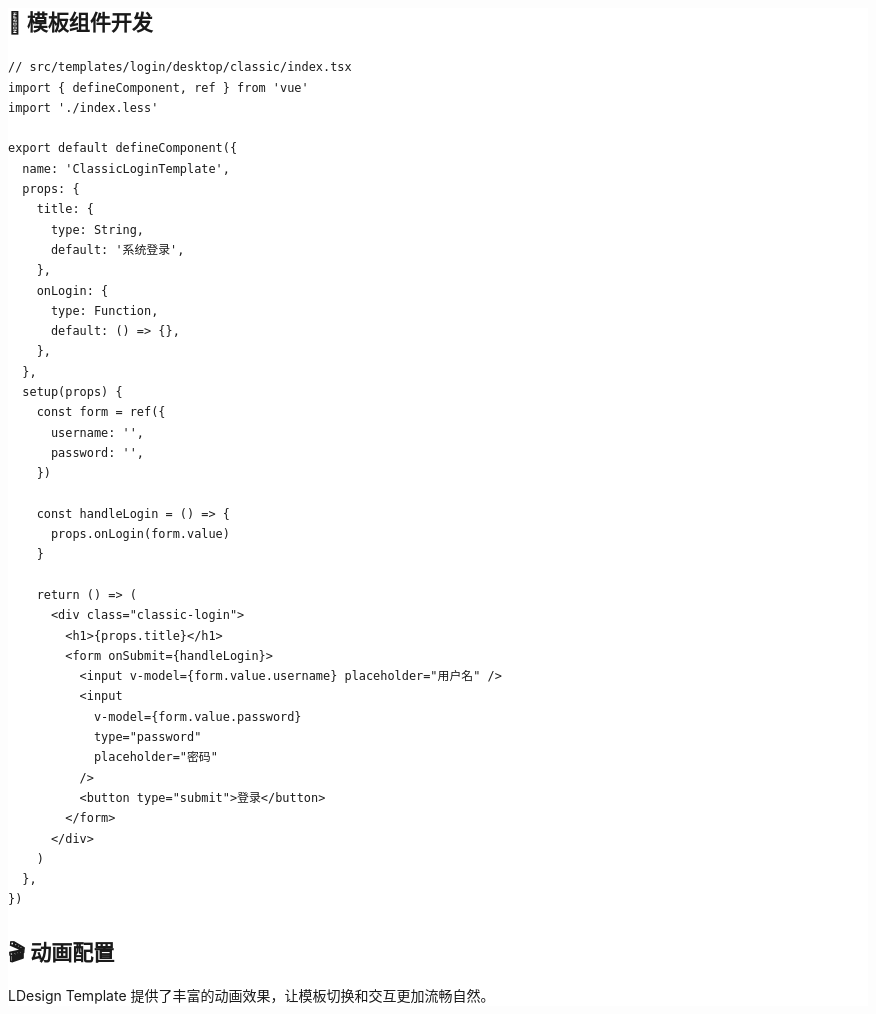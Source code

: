 ## 🎯 模板组件开发

```tsx
// src/templates/login/desktop/classic/index.tsx
import { defineComponent, ref } from 'vue'
import './index.less'

export default defineComponent({
  name: 'ClassicLoginTemplate',
  props: {
    title: {
      type: String,
      default: '系统登录',
    },
    onLogin: {
      type: Function,
      default: () => {},
    },
  },
  setup(props) {
    const form = ref({
      username: '',
      password: '',
    })

    const handleLogin = () => {
      props.onLogin(form.value)
    }

    return () => (
      <div class="classic-login">
        <h1>{props.title}</h1>
        <form onSubmit={handleLogin}>
          <input v-model={form.value.username} placeholder="用户名" />
          <input
            v-model={form.value.password}
            type="password"
            placeholder="密码"
          />
          <button type="submit">登录</button>
        </form>
      </div>
    )
  },
})
```

## 🎬 动画配置

LDesign Template 提供了丰富的动画效果，让模板切换和交互更加流畅自然。
